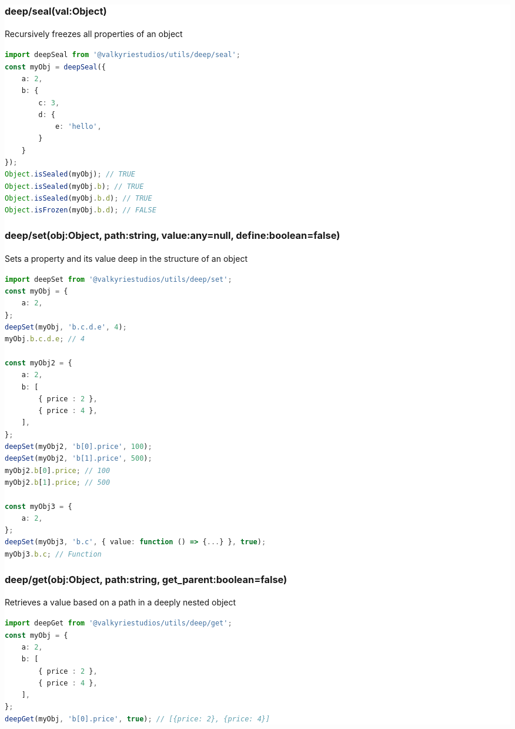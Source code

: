 ### deep/seal(val:Object)
Recursively freezes all properties of an object
```typescript
import deepSeal from '@valkyriestudios/utils/deep/seal';
const myObj = deepSeal({
    a: 2,
    b: {
        c: 3,
        d: {
            e: 'hello',
        }
    }
});
Object.isSealed(myObj); // TRUE
Object.isSealed(myObj.b); // TRUE
Object.isSealed(myObj.b.d); // TRUE
Object.isFrozen(myObj.b.d); // FALSE
```

### deep/set(obj:Object, path:string, value:any=null, define:boolean=false)
Sets a property and its value deep in the structure of an object
```typescript
import deepSet from '@valkyriestudios/utils/deep/set';
const myObj = {
    a: 2,
};
deepSet(myObj, 'b.c.d.e', 4);
myObj.b.c.d.e; // 4

const myObj2 = {
    a: 2,
    b: [
        { price : 2 },
        { price : 4 },
    ],
};
deepSet(myObj2, 'b[0].price', 100);
deepSet(myObj2, 'b[1].price', 500);
myObj2.b[0].price; // 100
myObj2.b[1].price; // 500

const myObj3 = {
    a: 2,
};
deepSet(myObj3, 'b.c', { value: function () => {...} }, true);
myObj3.b.c; // Function
```

### deep/get(obj:Object, path:string, get_parent:boolean=false)
Retrieves a value based on a path in a deeply nested object
```typescript
import deepGet from '@valkyriestudios/utils/deep/get';
const myObj = {
    a: 2,
    b: [
        { price : 2 },
        { price : 4 },
    ],
};
deepGet(myObj, 'b[0].price', true); // [{price: 2}, {price: 4}]

```